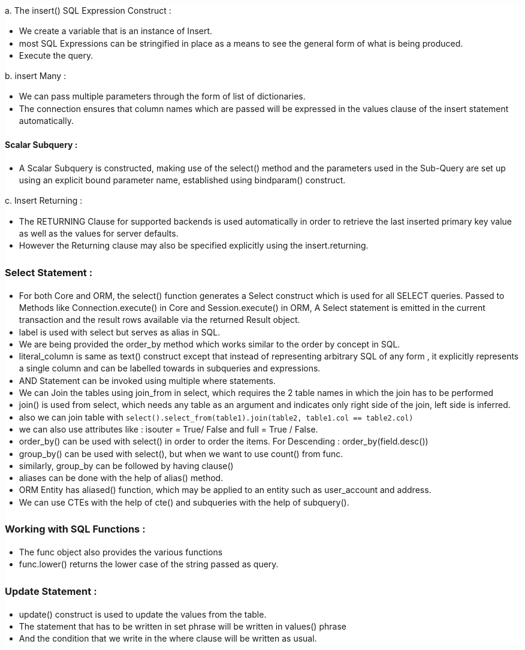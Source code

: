 a. The insert() SQL Expression Construct :
- We create a variable that is an instance of Insert.
- most SQL Expressions can be stringified in place as a means to see the general form of what is being produced.
- Execute the query.

b. insert Many :
- We can pass multiple parameters through the form of list of dictionaries.
- The connection ensures that column names which are passed will be expressed in the values clause of the insert statement automatically.

#### Scalar Subquery : 
- A Scalar Subquery is constructed, making use of the select() method and the parameters used in the Sub-Query are set up using an explicit bound parameter name, established using bindparam() construct.

c. Insert Returning : 
- The RETURNING Clause for supported backends is used automatically in order to retrieve the last inserted primary key value as well as the values for server defaults.
- However the Returning clause may also be specified explicitly using the insert.returning.

### Select Statement :
- For both Core and ORM, the select() function generates a Select construct which is used for all SELECT queries. Passed to Methods like Connection.execute() in Core and Session.execute() in ORM, A Select statement is emitted in the current transaction and the result rows available via the returned Result object.
- label is used with select but serves as alias in SQL.
- We are being provided the order_by method which works similar to the order by concept in SQL.
- literal_column is same as text() construct except that instead of representing arbitrary SQL of any form , it explicitly represents a single column and can be labelled towards in subqueries and expressions.
- AND Statement can be invoked using multiple where statements.
- We can Join the tables using join_from in select, which requires the 2 table names in which the join has to be performed
- join() is used from select, which needs any table as an argument and indicates only right side of the join, left side is inferred.
- also we can join table with `select().select_from(table1).join(table2, table1.col == table2.col)`
- we can also use attributes like : isouter = True/ False and full = True / False.
- order_by() can be used with select() in order to order the items. For Descending : order_by(field.desc())
- group_by() can be used with select(), but when we want to use count() from func.
- similarly, group_by can be followed by having clause()
- aliases can be done with the help of alias() method.
- ORM Entity has aliased() function, which may be applied to an entity such as user_account and address.
- We can use CTEs with the help of cte() and subqueries with the help of subquery().

### Working with SQL Functions :
- The func object also provides the various functions 
- func.lower() returns the lower case of the string passed as query.

### Update Statement :
- update() construct is used to update the values from the table.
- The statement that has to be written in set phrase will be written in values() phrase
- And the condition that we write in the where clause will be written as usual.
